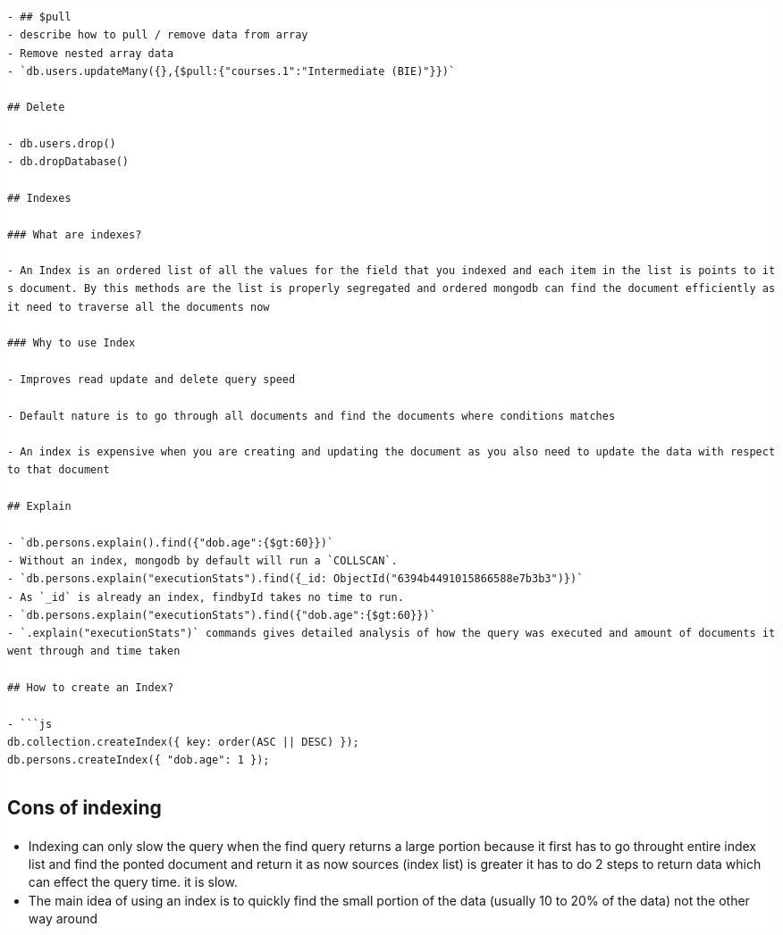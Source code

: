   ```
- ## $pull
- describe how to pull / remove data from array
- Remove nested array data
- `db.users.updateMany({},{$pull:{"courses.1":"Intermediate (BIE)"}})`

## Delete

- db.users.drop()
- db.dropDatabase()

## Indexes

### What are indexes?

- An Index is an ordered list of all the values for the field that you indexed and each item in the list is points to its document. By this methods are the list is properly segregated and ordered mongodb can find the document efficiently as it need to traverse all the documents now

### Why to use Index

- Improves read update and delete query speed

- Default nature is to go through all documents and find the documents where conditions matches

- An index is expensive when you are creating and updating the document as you also need to update the data with respect to that document

## Explain

- `db.persons.explain().find({"dob.age":{$gt:60}})`
- Without an index, mongodb by default will run a `COLLSCAN`.
- `db.persons.explain("executionStats").find({_id: ObjectId("6394b4491015866588e7b3b3")})`
- As `_id` is already an index, findbyId takes no time to run.
- `db.persons.explain("executionStats").find({"dob.age":{$gt:60}})`
- `.explain("executionStats")` commands gives detailed analysis of how the query was executed and amount of documents it went through and time taken

## How to create an Index?

- ```js
  db.collection.createIndex({ key: order(ASC || DESC) });
  db.persons.createIndex({ "dob.age": 1 });
  ```

## Cons of indexing

- Indexing can only slow the query when the find query returns a large portion because it first has to go throught entire index list and find the ponted document and return it as now sources (index list) is greater it has to do 2 steps to return data which can effect the query time.
  it is slow.
- The main idea of using an index is to quickly find the small portion of the data (usually 10 to 20% of the data) not the other way around
